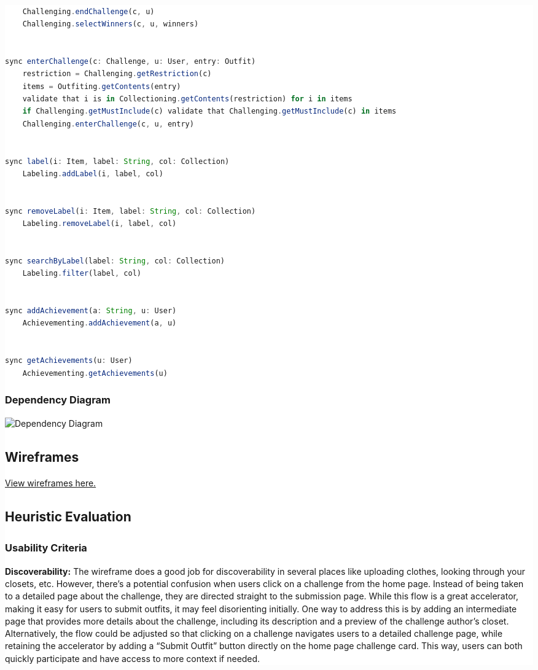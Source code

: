 ```typescript
    Challenging.endChallenge(c, u)
    Challenging.selectWinners(c, u, winners)


sync enterChallenge(c: Challenge, u: User, entry: Outfit)
    restriction = Challenging.getRestriction(c)
    items = Outfiting.getContents(entry)
    validate that i is in Collectioning.getContents(restriction) for i in items
    if Challenging.getMustInclude(c) validate that Challenging.getMustInclude(c) in items
    Challenging.enterChallenge(c, u, entry)


sync label(i: Item, label: String, col: Collection)
    Labeling.addLabel(i, label, col)


sync removeLabel(i: Item, label: String, col: Collection)
    Labeling.removeLabel(i, label, col)


sync searchByLabel(label: String, col: Collection)
    Labeling.filter(label, col)


sync addAchievement(a: String, u: User)
    Achievementing.addAchievement(a, u)


sync getAchievements(u: User)
    Achievementing.getAchievements(u)
```

### Dependency Diagram
![Dependency Diagram](https://i.imgur.com/WfGgRLW.jpeg)

## Wireframes
[View wireframes here.](https://www.figma.com/design/gzyVfmdF3eoCU2VraTes75/Outfinity?node-id=0-1&m=dev&t=GCSYb4wwQstOdo2Z-1)
## Heuristic Evaluation
### Usability Criteria


**Discoverability:** The wireframe does a good job for discoverability in several places like uploading clothes, looking through your closets, etc. However, there’s a potential confusion when users click on a challenge from the home page. Instead of being taken to a detailed page about the challenge, they are directed straight to the submission page. While this flow is a great accelerator, making it easy for users to submit outfits, it may feel disorienting initially. One way to address this is by adding an intermediate page that provides more details about the challenge, including its description and a preview of the challenge author’s closet. Alternatively, the flow could be adjusted so that clicking on a challenge navigates users to a detailed challenge page, while retaining the accelerator by adding a “Submit Outfit” button directly on the home page challenge card. This way, users can both quickly participate and have access to more context if needed.
